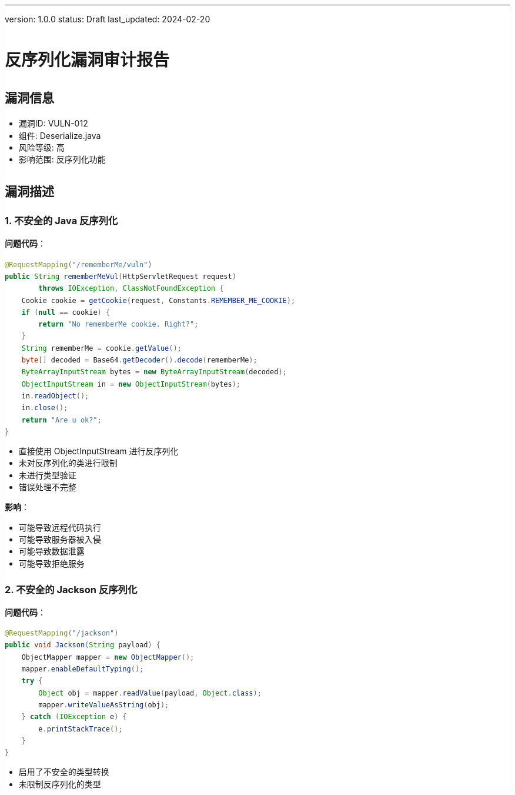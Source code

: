 ---
version: 1.0.0
status: Draft
last_updated: 2024-02-20

# 反序列化漏洞审计报告

## 漏洞信息
- 漏洞ID: VULN-012
- 组件: Deserialize.java
- 风险等级: 高
- 影响范围: 反序列化功能

## 漏洞描述

### 1. 不安全的 Java 反序列化
**问题代码**：
```java
@RequestMapping("/rememberMe/vuln")
public String rememberMeVul(HttpServletRequest request)
        throws IOException, ClassNotFoundException {
    Cookie cookie = getCookie(request, Constants.REMEMBER_ME_COOKIE);
    if (null == cookie) {
        return "No rememberMe cookie. Right?";
    }
    String rememberMe = cookie.getValue();
    byte[] decoded = Base64.getDecoder().decode(rememberMe);
    ByteArrayInputStream bytes = new ByteArrayInputStream(decoded);
    ObjectInputStream in = new ObjectInputStream(bytes);
    in.readObject();
    in.close();
    return "Are u ok?";
}
```
- 直接使用 ObjectInputStream 进行反序列化
- 未对反序列化的类进行限制
- 未进行类型验证
- 错误处理不完整

**影响**：
- 可能导致远程代码执行
- 可能导致服务器被入侵
- 可能导致数据泄露
- 可能导致拒绝服务

### 2. 不安全的 Jackson 反序列化
**问题代码**：
```java
@RequestMapping("/jackson")
public void Jackson(String payload) {
    ObjectMapper mapper = new ObjectMapper();
    mapper.enableDefaultTyping();
    try {
        Object obj = mapper.readValue(payload, Object.class);
        mapper.writeValueAsString(obj);
    } catch (IOException e) {
        e.printStackTrace();
    }
}
```
- 启用了不安全的类型转换
- 未限制反序列化的类型